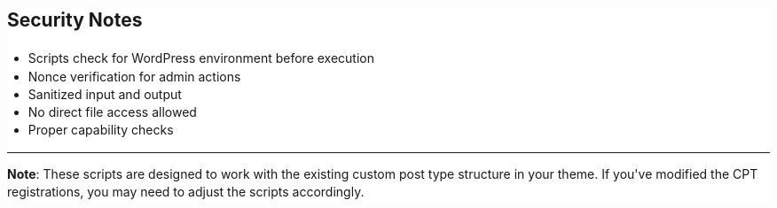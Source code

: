 ## Security Notes

- Scripts check for WordPress environment before execution
- Nonce verification for admin actions
- Sanitized input and output
- No direct file access allowed
- Proper capability checks

---

**Note**: These scripts are designed to work with the existing custom post type structure in your theme. If you've modified the CPT registrations, you may need to adjust the scripts accordingly.